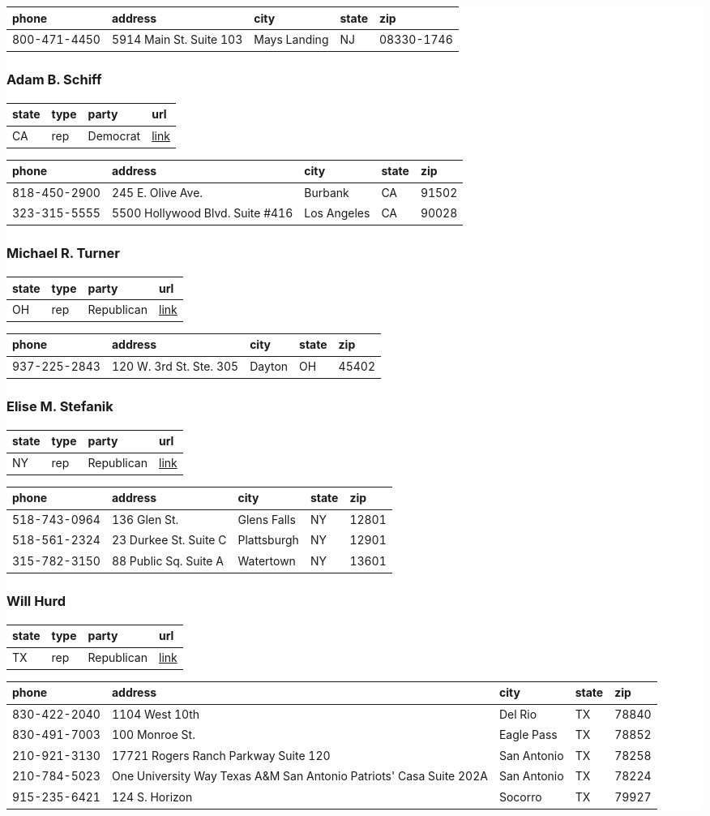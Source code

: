 | phone | address | city | state | zip |
|:----- |:------- |:---- |:----- |:--- |
| 800-471-4450 | 5914 Main St.  Suite 103 | Mays Landing | NJ | 08330-1746 |


### Adam B. Schiff

| state | type | party | url |
|:----- |:---- |:----- |:--- |
| CA | rep | Democrat | [link](http://schiff.house.gov) |

| phone | address | city | state | zip |
|:----- |:------- |:---- |:----- |:--- |
| 818-450-2900 | 245 E. Olive Ave.   | Burbank | CA | 91502 |
| 323-315-5555 | 5500 Hollywood Blvd.  Suite #416 | Los Angeles | CA | 90028 |


### Michael R. Turner

| state | type | party | url |
|:----- |:---- |:----- |:--- |
| OH | rep | Republican | [link](https://turner.house.gov) |

| phone | address | city | state | zip |
|:----- |:------- |:---- |:----- |:--- |
| 937-225-2843 | 120 W. 3rd St.  Ste. 305 | Dayton | OH | 45402 |


### Elise M. Stefanik

| state | type | party | url |
|:----- |:---- |:----- |:--- |
| NY | rep | Republican | [link](https://stefanik.house.gov) |

| phone | address | city | state | zip |
|:----- |:------- |:---- |:----- |:--- |
| 518-743-0964 | 136 Glen St.   | Glens Falls | NY | 12801 |
| 518-561-2324 | 23 Durkee St.  Suite C | Plattsburgh | NY | 12901 |
| 315-782-3150 | 88 Public Sq.  Suite A | Watertown | NY | 13601 |


### Will Hurd

| state | type | party | url |
|:----- |:---- |:----- |:--- |
| TX | rep | Republican | [link](https://hurd.house.gov) |

| phone | address | city | state | zip |
|:----- |:------- |:---- |:----- |:--- |
| 830-422-2040 | 1104 West 10th   | Del Rio | TX | 78840 |
| 830-491-7003 | 100 Monroe St.   | Eagle Pass | TX | 78852 |
| 210-921-3130 | 17721 Rogers Ranch Parkway  Suite 120 | San Antonio | TX | 78258 |
| 210-784-5023 | One University Way Texas A&M San Antonio Patriots' Casa Suite 202A | San Antonio | TX | 78224 |
| 915-235-6421 | 124 S. Horizon   | Socorro | TX | 79927 |
